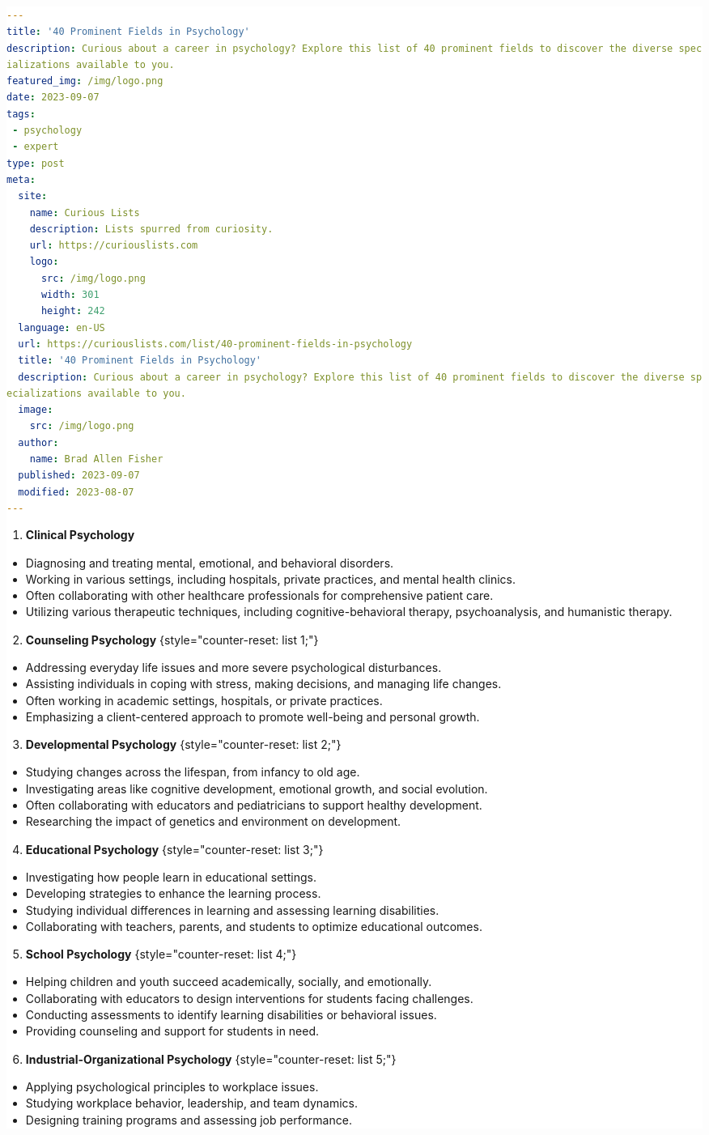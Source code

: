 ```yaml
---
title: '40 Prominent Fields in Psychology'
description: Curious about a career in psychology? Explore this list of 40 prominent fields to discover the diverse specializations available to you.
featured_img: /img/logo.png
date: 2023-09-07
tags:
 - psychology
 - expert
type: post
meta:
  site:
    name: Curious Lists
    description: Lists spurred from curiosity.
    url: https://curiouslists.com
    logo:
      src: /img/logo.png
      width: 301
      height: 242
  language: en-US
  url: https://curiouslists.com/list/40-prominent-fields-in-psychology
  title: '40 Prominent Fields in Psychology'
  description: Curious about a career in psychology? Explore this list of 40 prominent fields to discover the diverse specializations available to you.
  image:
    src: /img/logo.png
  author:
    name: Brad Allen Fisher
  published: 2023-09-07
  modified: 2023-08-07
---
```

1. **Clinical Psychology**
  - Diagnosing and treating mental, emotional, and behavioral disorders.
  - Working in various settings, including hospitals, private practices, and mental health clinics.
  - Often collaborating with other healthcare professionals for comprehensive patient care.
  - Utilizing various therapeutic techniques, including cognitive-behavioral therapy, psychoanalysis, and humanistic therapy.
2. **Counseling Psychology** {style="counter-reset: list 1;"}
  - Addressing everyday life issues and more severe psychological disturbances.
  - Assisting individuals in coping with stress, making decisions, and managing life changes.
  - Often working in academic settings, hospitals, or private practices.
  - Emphasizing a client-centered approach to promote well-being and personal growth.
3. **Developmental Psychology** {style="counter-reset: list 2;"}
  - Studying changes across the lifespan, from infancy to old age.
  - Investigating areas like cognitive development, emotional growth, and social evolution.
  - Often collaborating with educators and pediatricians to support healthy development.
  - Researching the impact of genetics and environment on development.
4. **Educational Psychology** {style="counter-reset: list 3;"}
  - Investigating how people learn in educational settings.
  - Developing strategies to enhance the learning process.
  - Studying individual differences in learning and assessing learning disabilities.
  - Collaborating with teachers, parents, and students to optimize educational outcomes.
5. **School Psychology** {style="counter-reset: list 4;"}
  - Helping children and youth succeed academically, socially, and emotionally.
  - Collaborating with educators to design interventions for students facing challenges.
  - Conducting assessments to identify learning disabilities or behavioral issues.
  - Providing counseling and support for students in need.
6. **Industrial-Organizational Psychology** {style="counter-reset: list 5;"}
  - Applying psychological principles to workplace issues.
  - Studying workplace behavior, leadership, and team dynamics.
  - Designing training programs and assessing job performance.
